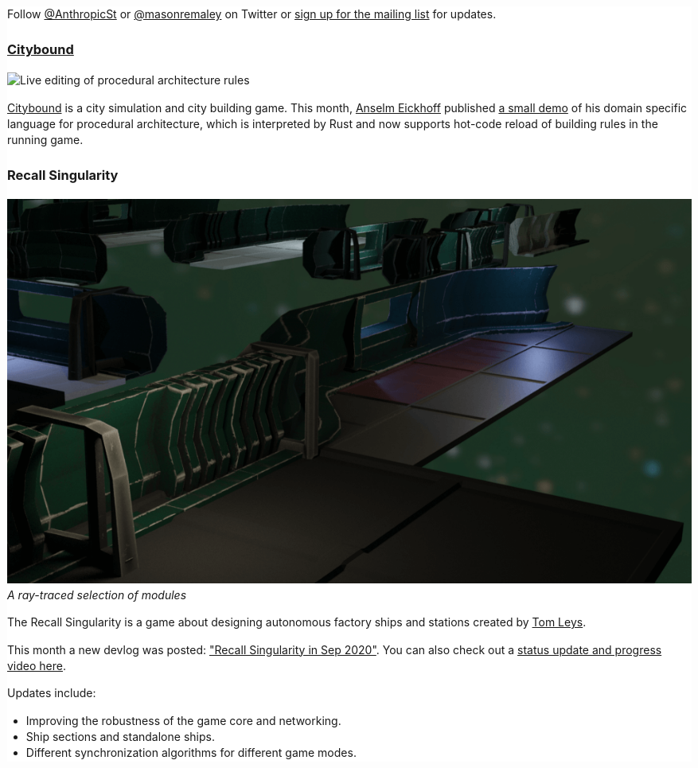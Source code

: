 Follow [@AnthropicSt] or [@masonremaley] on Twitter or
[sign up for the mailing list][anthropic-newsletter] for updates.

[Way of Rhea]: https://store.steampowered.com/app/1110620/Way_of_Rhea/
[@AnthropicSt]: https://twitter.com/anthropicst
[@masonremaley]: https://twitter.com/masonremaley
[anthropic-newsletter]: https://www.anthropicstudios.com/newsletter/signup/tech

### [Citybound]

![Live editing of procedural architecture rules](citybound.png)

[Citybound] is a city simulation and city building game. This month,
[Anselm Eickhoff] published [a small demo] of his domain specific language
for procedural architecture, which is interpreted by Rust and now supports
hot-code reload of building rules in the running game.

[Citybound]: https://aeplay.org/citybound
[Anselm Eickhoff]: https://twitter.com/ae_play
[a small demo]: https://reddit.com/r/Citybound/comments/j2xg2s/sneak_peek_custom_procedural_architecture

### Recall Singularity

![Demo of the basic ship collision](recall_singularity.png)
_A ray-traced selection of modules_

The Recall Singularity is a game about designing autonomous factory ships and
stations created by [Tom Leys].

This month a new devlog was posted:
["Recall Singularity in Sep 2020"][recall-s-sept-text].
You can also check out a [status update and progress video here][recall-s-sept-video].

Updates include:

- Improving the robustness of the game core and networking.
- Ship sections and standalone ships.
- Different synchronization algorithms for different game modes.


[Rust]: https://rust-lang.org
[join]: https://github.com/rust-gamedev/wg#join-the-fun
[pr]: https://github.com/rust-gamedev/rust-gamedev.github.io
[coordination]: https://github.com/rust-gamedev/rust-gamedev.github.io/issues?q=label%3Acoordination
[veloren]: https://veloren.net
[veloren-interview]: https://rustgamedev.com/episodes/interview-with-team-veloren
[abstreet]: https://abstreet.org
[mkirk]: https://github.com/michaelkirk
[NoSuchThingAsRandom]: https://github.com/NoSuchThingAsRandom/
[Tom Leys]: https://twitter.com/RecallSingular1
[recall-s-sept-text]: https://medium.com/@recallsingularity/recall-singularity-in-sep-2020-e2f33a85fd7c
[recall-s-sept-video]: https://youtube.com/watch?v=kUIiU9LtOFY
[Mimas]: https://github.com/est31/mimas
[gallery]: https://imgur.com/a/vvo7len
[noxfutura]: https://github.com/thebracket/noxfutura
[thebracket]: https://bracketproductions.com
[noxfutura-reddit]: https://reddit.com/r/roguelikedev/comments/ivgdnj/sharing_saturday_329/g5t5lo0
[@Roal_Yr]: https://twitter.com/Roal_Yr
[@pGLOWrpg]: https://twitter.com/pglowrpg
[pGLOWrpg repo]: https://github.com/roalyr/pglowrpg
[@captainfleppo]: https://twitter.com/captainfleppo
[bevy]: https://bevyengine.org
[akigi]: https://akigi.com
[BUGOUT]: https://github.com/Terkwood/BUGOUT
[KataGo]: https://github.com/lightvector/KataGo
[Sabaki]: https://github.com/SabakiHQ/Sabaki
[nv-devboard]: https://developer.nvidia.com/embedded/jetson-nano-developer-kit
[tetris-bane]: https://andrew-jones.itch.io/tetris-bane
[tetris-bane-src]: https://github.com/andii1701/tetris-bane
[rust-sdl2]: https://github.com/Rust-SDL2/rust-sdl2
[ggez]: https://ggez.rs/
[space_shooter_rs]: https://github.com/amethyst/space_shooter_rs
[Amethyst]: https://amethyst.rs
[Carlo Supina]: https://twitter.com/carlosupina
[Micah Tigley]: https://twitter.com/micah_tigley
[carlo-blog-post]: https://micronote.tech/2020/10/How-to-Revive-a-Dead-Project
[micah-blog-post]: https://mtigley.dev/posts/contributing_to_spaceshooter_rs
[Lines]: https://vladjuckov.github.io/hqlines/
[@VladZhukov0]: https://twitter.com/VladZhukov0
[tera]: https://tera.netlify.app
[OpenGL Preprocessor for Rust]: https://codecrash.me/an-opengl-preprocessor-for-rust
[@hugopeixoto]: https://twitter.com/hugopeixoto
[hugopeixoto-p1]: https://hugopeixoto.net/articles/rust-gamedev-ecs-bevy.html
[hugopeixoto-p2]: https://hugopeixoto.net/articles/rust-gamedev-ecs-bevy-p2.html
[bevy]: https://bevyengine.org
[@TantanDev]: https://twitter.com/TantanDev
[bevy-flappy-video]: https://youtube.com/watch?v=Qjc0V58lB7A
[bevy-flappy-src]: https://github.com/TanTanDev/flappy_bevy
[gi-post]: https://reddit.com/r/rust_gamedev/comments/ixocl2/real_time_diffuse_global_illumination
[DI2edd]: https://reddit.com/u/DI2edd
[embree-rs]: https://github.com/Twinklebear/embree-rs
[nalgebra]: https://github.com/dimforge/nalgebra
[Thunderdome]: https://github.com/LPGhatguy/thunderdome
[generational-arena]: https://crates.io/crates/generational-arena
[slotmap]: https://crates.io/crates/slotmap
[slab]: https://crates.io/crates/slab
[ABA Problem]: https://en.wikipedia.org/wiki/ABA_problem
[Mun]: https://mun-lang.org
[mun-september]: https://mun-lang.org/blog/2020/10/01/this-month-september/
[audir]: https://github.com/norse-rs/audir
[dasp]: https://github.com/RustAudio/dasp
[Crevice]: https://github.com/LPGhatguy/crevice
[Rust 1.46.0]: https://blog.rust-lang.org/2020/08/27/Rust-1.46.0.html
[mint]: https://github.com/kvark/mint
[FemtoVG]: https://github.com/femtovg/femtovg
[nanovg]: https://github.com/memononen/nanovg
[gpupathrender.pdf]: https://github.com/femtovg/femtovg/blob/master/assets/gpupathrender.pdf
[gfx-rs]: https://github.com/gfx-rs/gfx
[gfx-portability]: https://github.com/gfx-rs/portability
[khr-portability]: https://www.khronos.org/registry/vulkan/specs/1.2-extensions/man/html/VK_KHR_portability_subset.html
[vange-rs]: https://github.com/kvark/vange-rs
[Riddle]: https://github.com/vickles/riddle
[riddle-docs]: https://vickles.github.io/riddle/0.1.0/riddle
[bracket-lib]: https://github.com/thebracket/bracket-lib
[@blackfuture]: https://patreon.com/blackfuture
[rltk-cpp]: https://github.com/thebracket/rltk
[tetra]: https://github.com/17cupsofcoffee/tetra
[tetra-05]: https://twitter.com/17cupsofcoffee/status/1301210538299609088
[tetra-changelog]: https://github.com/17cupsofcoffee/tetra/blob/main/CHANGELOG.md
[puppetmaster]: https://github.com/puppetmaster-
[tetrapack]: https://github.com/puppetmaster-/tetrapack
[bevy]: https://bevyengine.org
[bevy-repo]: https://github.com/bevyengine/bevy
[bevy-0-2]: https://bevyengine.org/news/bevy-0-2
[bevy-sponsors]: https://github.com/sponsors/cart
[rg3d]: https://github.com/mrDIMAS/rg3d
[rg3d_twitter]: https://twitter.com/DmitryS36934349/status/1312836831390687232
[rusty-editor]: https://github.com/mrDIMAS/rusty-editor
[embark.rs]: https://embark.rs
[embark-open-issues]: https://github.com/search?q=user:EmbarkStudios+state:open
[winit-issues]: https://github.com/rust-windowing/winit/issues?utf8=✓&q=is%3Aissue+is%3Aopen+label%3A%22status%3A+help+wanted%22+label%3A%22Good+first+issue%22
[gfx-issues]: https://github.com/gfx-rs/gfx/issues?q=is%3Aissue+is%3Aopen+label%3Acontributor-friendly
[wgpu-help-wanted]: https://github.com/gfx-rs/wgpu-rs/issues?q=is%3Aissue+is%3Aopen+label%3A%22help+wanted%22
[luminance-fruits]: https://github.com/phaazon/luminance-rs/issues?q=is%3Aissue+is%3Aopen+label%3A%22low+hanging+fruit%22
[ggez-issues]: https://github.com/ggez/ggez/labels/%2AGOOD%20FIRST%20ISSUE%2A
[veloren-beginner]: https://gitlab.com/veloren/veloren/issues?label_name=beginner
[amethyst-issues]: https://github.com/amethyst/amethyst/issues?q=is%3Aissue+is%3Aopen+label%3A%22good+first+issue%22
[abstreet-issues]: https://github.com/dabreegster/abstreet/issues?q=is%3Aissue+is%3Aopen+label%3A%22good+first+issue%22
[mun-issues]: https://github.com/mun-lang/mun/labels/good%20first%20issue
[simm-issues]: https://github.com/mkhan45/SIMple-Mechanics/labels/good%20first%20issue
[bevy-issues]: https://github.com/bevyengine/bevy/labels/good%20first%20issue
[/r/rust_gamedev]: https://reddit.com/r/rust_gamedev
[@rust_gamedev]: https://twitter.com/rust_gamedev